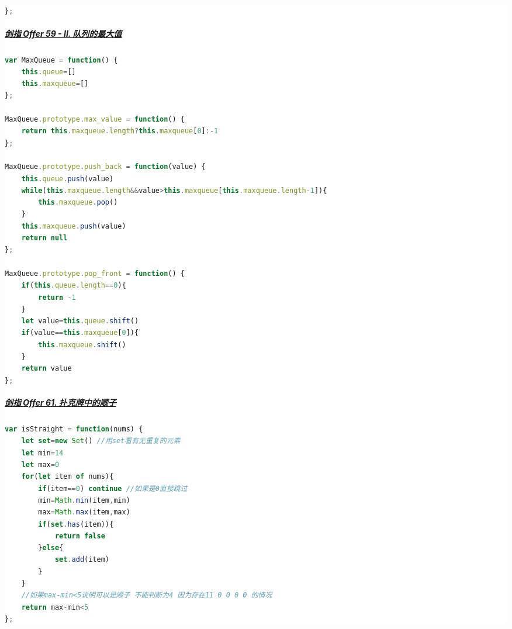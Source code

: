 ```js
};
```



##### [剑指 Offer 59 - II. 队列的最大值](https://leetcode.cn/problems/dui-lie-de-zui-da-zhi-lcof/)

```js
var MaxQueue = function() {
    this.queue=[]
    this.maxqueue=[]
};

MaxQueue.prototype.max_value = function() {
    return this.maxqueue.length?this.maxqueue[0]:-1
};

MaxQueue.prototype.push_back = function(value) {
    this.queue.push(value)
    while(this.maxqueue.length&&value>this.maxqueue[this.maxqueue.length-1]){
        this.maxqueue.pop()
    }
    this.maxqueue.push(value)
    return null
};

MaxQueue.prototype.pop_front = function() {
    if(this.queue.length==0){
        return -1
    }
    let value=this.queue.shift()
    if(value==this.maxqueue[0]){
        this.maxqueue.shift()
    }
    return value
};

```



##### [剑指 Offer 61. 扑克牌中的顺子](https://leetcode.cn/problems/bu-ke-pai-zhong-de-shun-zi-lcof/)

```js
var isStraight = function(nums) {
    let set=new Set() //用set看有无重复的元素
    let min=14
    let max=0
    for(let item of nums){
        if(item==0) continue //如果是0直接跳过
        min=Math.min(item,min)
        max=Math.max(item,max)
        if(set.has(item)){
            return false
        }else{
            set.add(item)
        }
    }
    //如果max-min<5说明可以是顺子 不能判断为4 因为存在11 0 0 0 0 的情况
    return max-min<5
};
```
